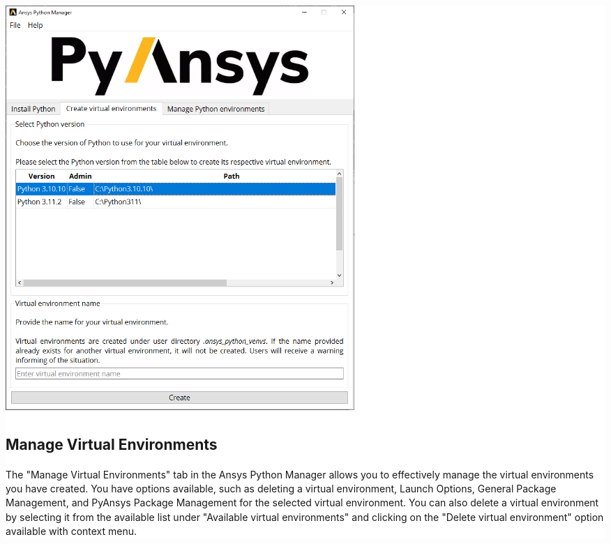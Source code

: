 [<img src="_static/create_venv_tab.PNG" width="500"/>](image.png) <br>

## Manage Virtual Environments
The "Manage Virtual Environments" tab in the Ansys Python Manager allows you to effectively manage the virtual environments you have created. You have options available, such as deleting a virtual environment, Launch Options, General Package Management, and PyAnsys Package Management for the selected virtual environment. You can also delete a virtual environment by selecting it from the available list under "Available virtual environments" and clicking on the "Delete virtual environment" option available with context menu.
